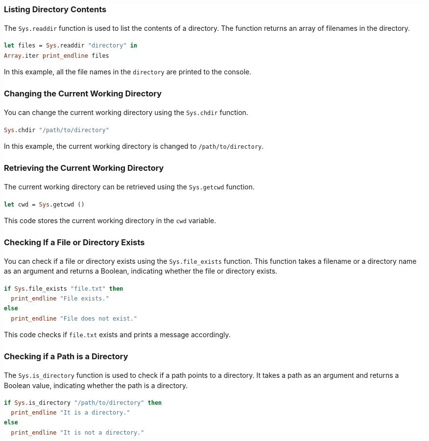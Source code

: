 ### Listing Directory Contents

The `Sys.readdir` function is used to list the contents of a directory. The
function returns an array of filenames in the directory.

```ocaml
let files = Sys.readdir "directory" in
Array.iter print_endline files
```
In this example, all the file names in the `directory` are printed to the
console.

### Changing the Current Working Directory

You can change the current working directory using the `Sys.chdir` function.

```ocaml
Sys.chdir "/path/to/directory"
```
In this example, the current working directory is changed to
`/path/to/directory`.

### Retrieving the Current Working Directory

The current working directory can be retrieved using the `Sys.getcwd` function.

```ocaml
let cwd = Sys.getcwd ()
```
This code stores the current working directory in the `cwd` variable.

### Checking If a File or Directory Exists

You can check if a file or directory exists using the `Sys.file_exists`
function. This function takes a filename or a directory name as an argument and
returns a Boolean, indicating whether the file or directory exists.

```ocaml
if Sys.file_exists "file.txt" then
  print_endline "File exists."
else
  print_endline "File does not exist."
```

This code checks if `file.txt` exists and prints a message accordingly.

### Checking if a Path is a Directory

The `Sys.is_directory` function is used to check if a path points to a
directory. It takes a path as an argument and returns a Boolean value, indicating
whether the path is a directory.

```ocaml
if Sys.is_directory "/path/to/directory" then
  print_endline "It is a directory."
else
  print_endline "It is not a directory."
```
